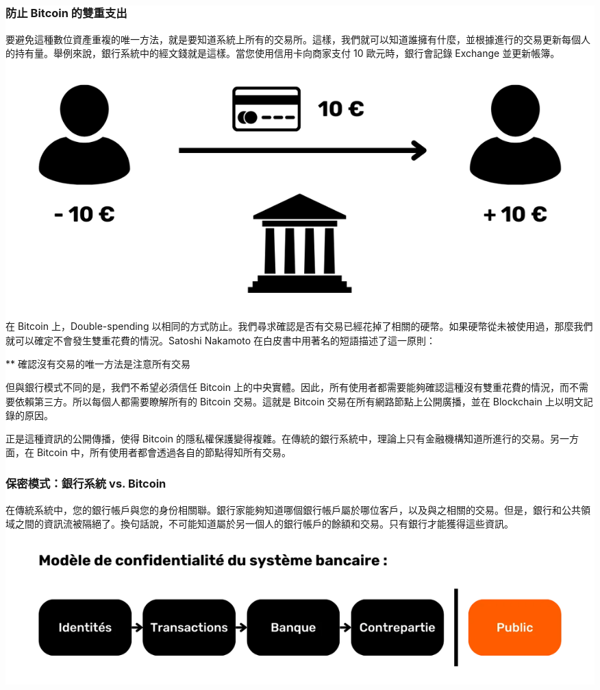 
### 防止 Bitcoin 的雙重支出


要避免這種數位資產重複的唯一方法，就是要知道系統上所有的交易所。這樣，我們就可以知道誰擁有什麼，並根據進行的交易更新每個人的持有量。舉例來說，銀行系統中的經文錢就是這樣。當您使用信用卡向商家支付 10 歐元時，銀行會記錄 Exchange 並更新帳簿。


![BTC204](assets/fr/021.webp)


在 Bitcoin 上，Double-spending 以相同的方式防止。我們尋求確認是否有交易已經花掉了相關的硬幣。如果硬幣從未被使用過，那麼我們就可以確定不會發生雙重花費的情況。Satoshi Nakamoto 在白皮書中用著名的短語描述了這一原則：


** 確認沒有交易的唯一方法是注意所有交易


但與銀行模式不同的是，我們不希望必須信任 Bitcoin 上的中央實體。因此，所有使用者都需要能夠確認這種沒有雙重花費的情況，而不需要依賴第三方。所以每個人都需要瞭解所有的 Bitcoin 交易。這就是 Bitcoin 交易在所有網路節點上公開廣播，並在 Blockchain 上以明文記錄的原因。


正是這種資訊的公開傳播，使得 Bitcoin 的隱私權保護變得複雜。在傳統的銀行系統中，理論上只有金融機構知道所進行的交易。另一方面，在 Bitcoin 中，所有使用者都會透過各自的節點得知所有交易。


### 保密模式：銀行系統 vs. Bitcoin


在傳統系統中，您的銀行帳戶與您的身份相關聯。銀行家能夠知道哪個銀行帳戶屬於哪位客戶，以及與之相關的交易。但是，銀行和公共領域之間的資訊流被隔絕了。換句話說，不可能知道屬於另一個人的銀行帳戶的餘額和交易。只有銀行才能獲得這些資訊。


![BTC204](assets/fr/022.webp)
